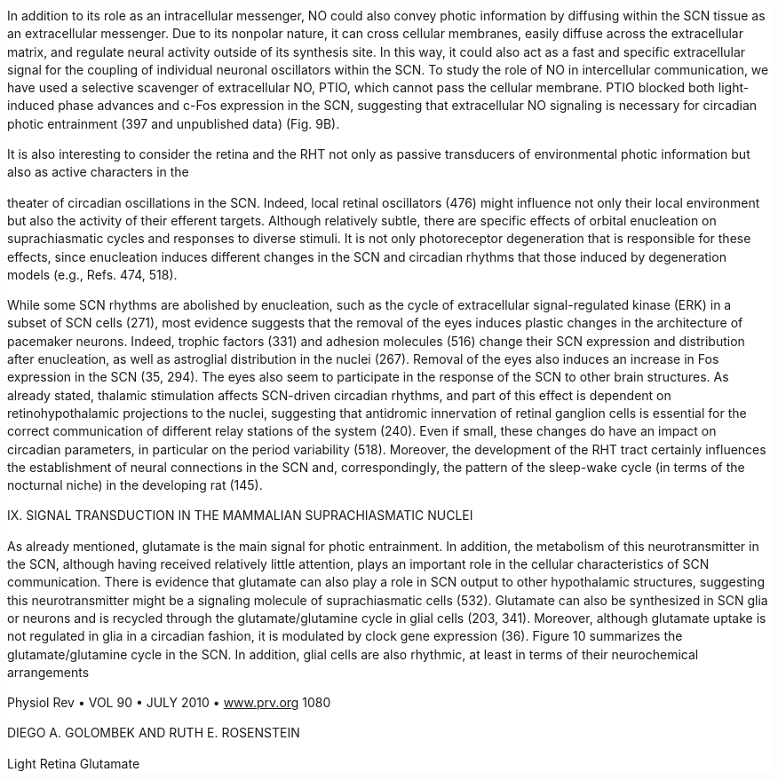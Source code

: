 In addition to its role as an intracellular messenger, NO could also convey photic information by diffusing within the SCN tissue as an extracellular messenger. Due to its nonpolar nature, it can cross cellular membranes, easily diffuse across the extracellular matrix, and regulate neural activity outside of its synthesis site. In this way, it could also act as a fast and specific extracellular signal for the coupling of individual neuronal oscillators within the SCN. To study the role of NO in intercellular communication, we have used a selective scavenger of extracellular NO, PTIO, which cannot pass the cellular membrane. PTIO blocked both light-induced phase advances and c-Fos expression in the SCN, suggesting that extracellular NO signaling is necessary for circadian photic entrainment (397 and unpublished data) (Fig. 9B).

It is also interesting to consider the retina and the RHT not only as passive transducers of environmental photic information but also as active characters in the

theater of circadian oscillations in the SCN. Indeed, local retinal oscillators (476) might influence not only their local environment but also the activity of their efferent targets. Although relatively subtle, there are specific effects of orbital enucleation on suprachiasmatic cycles and responses to diverse stimuli. It is not only photoreceptor degeneration that is responsible for these effects, since enucleation induces different changes in the SCN and circadian rhythms that those induced by degeneration models (e.g., Refs. 474, 518).

While some SCN rhythms are abolished by enucleation, such as the cycle of extracellular signal-regulated kinase (ERK) in a subset of SCN cells (271), most evidence suggests that the removal of the eyes induces plastic changes in the architecture of pacemaker neurons. Indeed, trophic factors (331) and adhesion molecules (516) change their SCN expression and distribution after enucleation, as well as astroglial distribution in the nuclei (267). Removal of the eyes also induces an increase in Fos expression in the SCN (35, 294). The eyes also seem to participate in the response of the SCN to other brain structures. As already stated, thalamic stimulation affects SCN-driven circadian rhythms, and part of this effect is dependent on retinohypothalamic projections to the nuclei, suggesting that antidromic innervation of retinal ganglion cells is essential for the correct communication of different relay stations of the system (240). Even if small, these changes do have an impact on circadian parameters, in particular on the period variability (518). Moreover, the development of the RHT tract certainly influences the establishment of neural connections in the SCN and, correspondingly, the pattern of the sleep-wake cycle (in terms of the nocturnal niche) in the developing rat (145).

IX. SIGNAL TRANSDUCTION IN THE MAMMALIAN SUPRACHIASMATIC NUCLEI

As already mentioned, glutamate is the main signal for photic entrainment. In addition, the metabolism of this neurotransmitter in the SCN, although having received relatively little attention, plays an important role in the cellular characteristics of SCN communication. There is evidence that glutamate can also play a role in SCN output to other hypothalamic structures, suggesting this neurotransmitter might be a signaling molecule of suprachiasmatic cells (532). Glutamate can also be synthesized in SCN glia or neurons and is recycled through the glutamate/glutamine cycle in glial cells (203, 341). Moreover, although glutamate uptake is not regulated in glia in a circadian fashion, it is modulated by clock gene expression (36). Figure 10 summarizes the glutamate/glutamine cycle in the SCN. In addition, glial cells are also rhythmic, at least in terms of their neurochemical arrangements

Physiol Rev • VOL 90 • JULY 2010 • www.prv.org
1080

DIEGO A. GOLOMBEK AND RUTH E. ROSENSTEIN

Light
Retina
Glutamate
